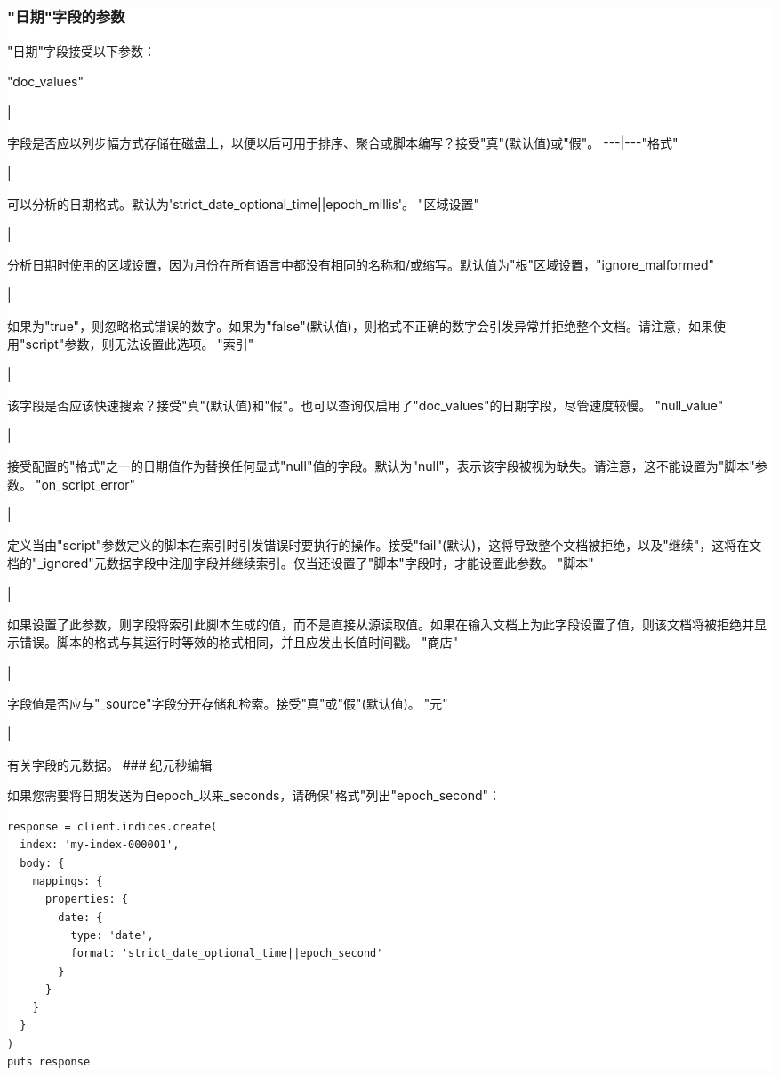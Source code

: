 ### "日期"字段的参数

"日期"字段接受以下参数：

"doc_values"

|

字段是否应以列步幅方式存储在磁盘上，以便以后可用于排序、聚合或脚本编写？接受"真"(默认值)或"假"。   ---|---"格式"

|

可以分析的日期格式。默认为'strict_date_optional_time||epoch_millis'。   "区域设置"

|

分析日期时使用的区域设置，因为月份在所有语言中都没有相同的名称和/或缩写。默认值为"根"区域设置，"ignore_malformed"

|

如果为"true"，则忽略格式错误的数字。如果为"false"(默认值)，则格式不正确的数字会引发异常并拒绝整个文档。请注意，如果使用"script"参数，则无法设置此选项。   "索引"

|

该字段是否应该快速搜索？接受"真"(默认值)和"假"。也可以查询仅启用了"doc_values"的日期字段，尽管速度较慢。   "null_value"

|

接受配置的"格式"之一的日期值作为替换任何显式"null"值的字段。默认为"null"，表示该字段被视为缺失。请注意，这不能设置为"脚本"参数。   "on_script_error"

|

定义当由"script"参数定义的脚本在索引时引发错误时要执行的操作。接受"fail"(默认)，这将导致整个文档被拒绝，以及"继续"，这将在文档的"_ignored"元数据字段中注册字段并继续索引。仅当还设置了"脚本"字段时，才能设置此参数。   "脚本"

|

如果设置了此参数，则字段将索引此脚本生成的值，而不是直接从源读取值。如果在输入文档上为此字段设置了值，则该文档将被拒绝并显示错误。脚本的格式与其运行时等效的格式相同，并且应发出长值时间戳。   "商店"

|

字段值是否应与"_source"字段分开存储和检索。接受"真"或"假"(默认值)。   "元"

|

有关字段的元数据。   ### 纪元秒编辑

如果您需要将日期发送为自epoch_以来_seconds，请确保"格式"列出"epoch_second"：

    
    
    response = client.indices.create(
      index: 'my-index-000001',
      body: {
        mappings: {
          properties: {
            date: {
              type: 'date',
              format: 'strict_date_optional_time||epoch_second'
            }
          }
        }
      }
    )
    puts response
    